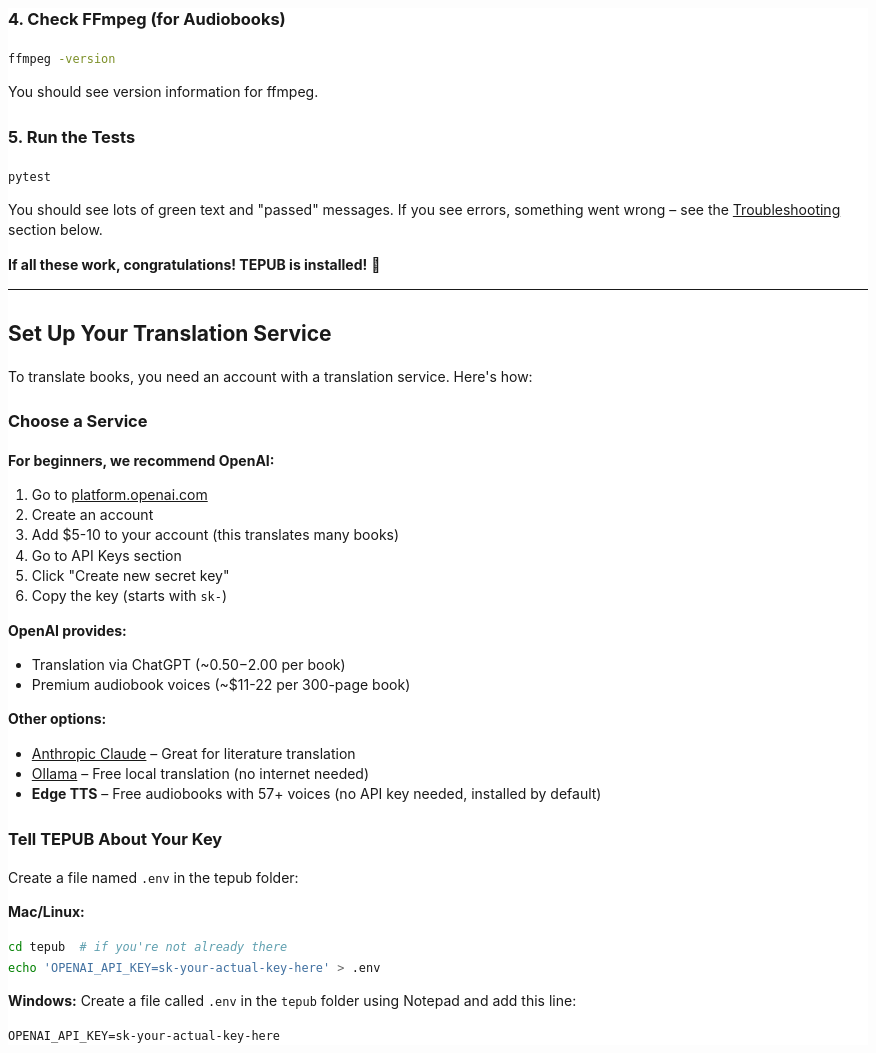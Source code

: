 ### 4. Check FFmpeg (for Audiobooks)

```bash
ffmpeg -version
```

You should see version information for ffmpeg.

### 5. Run the Tests

```bash
pytest
```

You should see lots of green text and "passed" messages. If you see errors, something went wrong – see the [Troubleshooting](#troubleshooting) section below.

**If all these work, congratulations! TEPUB is installed!** 🎉

---

## Set Up Your Translation Service

To translate books, you need an account with a translation service. Here's how:

### Choose a Service

**For beginners, we recommend OpenAI:**

1. Go to [platform.openai.com](https://platform.openai.com/)
2. Create an account
3. Add $5-10 to your account (this translates many books)
4. Go to API Keys section
5. Click "Create new secret key"
6. Copy the key (starts with `sk-`)

**OpenAI provides:**
- Translation via ChatGPT (~$0.50-$2.00 per book)
- Premium audiobook voices (~$11-22 per 300-page book)

**Other options:**
- [Anthropic Claude](https://console.anthropic.com/) – Great for literature translation
- [Ollama](https://ollama.com/) – Free local translation (no internet needed)
- **Edge TTS** – Free audiobooks with 57+ voices (no API key needed, installed by default)

### Tell TEPUB About Your Key

Create a file named `.env` in the tepub folder:

**Mac/Linux:**
```bash
cd tepub  # if you're not already there
echo 'OPENAI_API_KEY=sk-your-actual-key-here' > .env
```

**Windows:**
Create a file called `.env` in the `tepub` folder using Notepad and add this line:
```
OPENAI_API_KEY=sk-your-actual-key-here
```
